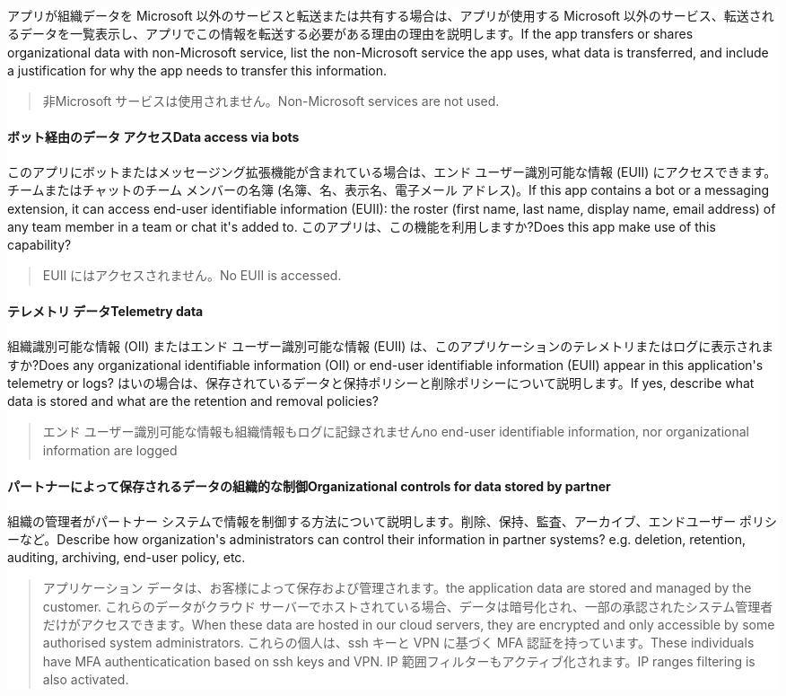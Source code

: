 <span data-ttu-id="6d063-131">アプリが組織データを Microsoft 以外のサービスと転送または共有する場合は、アプリが使用する Microsoft 以外のサービス、転送されるデータを一覧表示し、アプリでこの情報を転送する必要がある理由の理由を説明します。</span><span class="sxs-lookup"><span data-stu-id="6d063-131">If the app transfers or shares organizational data with non-Microsoft service, list the non-Microsoft service the app uses, what data is transferred, and include a justification for why the app needs to transfer this information.</span></span>

><span data-ttu-id="6d063-132">非Microsoft サービスは使用されません。</span><span class="sxs-lookup"><span data-stu-id="6d063-132">Non-Microsoft services are not used.</span></span>

#### <a name="data-access-via-bots"></a><span data-ttu-id="6d063-133">ボット経由のデータ アクセス</span><span class="sxs-lookup"><span data-stu-id="6d063-133">Data access via bots</span></span>

<span data-ttu-id="6d063-134">このアプリにボットまたはメッセージング拡張機能が含まれている場合は、エンド ユーザー識別可能な情報 (EUII) にアクセスできます。チームまたはチャットのチーム メンバーの名簿 (名簿、名、表示名、電子メール アドレス)。</span><span class="sxs-lookup"><span data-stu-id="6d063-134">If this app contains a bot or a messaging extension, it can access end-user identifiable information (EUII): the roster (first name, last name, display name, email address) of any team member in a team or chat it's added to.</span></span> <span data-ttu-id="6d063-135">このアプリは、この機能を利用しますか?</span><span class="sxs-lookup"><span data-stu-id="6d063-135">Does this app make use of this capability?</span></span>

><span data-ttu-id="6d063-136">EUII にはアクセスされません。</span><span class="sxs-lookup"><span data-stu-id="6d063-136">No EUII is accessed.</span></span>



#### <a name="telemetry-data"></a><span data-ttu-id="6d063-137">テレメトリ データ</span><span class="sxs-lookup"><span data-stu-id="6d063-137">Telemetry data</span></span>

<span data-ttu-id="6d063-138">組織識別可能な情報 (OII) またはエンド ユーザー識別可能な情報 (EUII) は、このアプリケーションのテレメトリまたはログに表示されますか?</span><span class="sxs-lookup"><span data-stu-id="6d063-138">Does any organizational identifiable information (OII) or end-user identifiable information (EUII) appear in this application's telemetry or logs?</span></span> <span data-ttu-id="6d063-139">はいの場合は、保存されているデータと保持ポリシーと削除ポリシーについて説明します。</span><span class="sxs-lookup"><span data-stu-id="6d063-139">If yes, describe what data is stored and what are the retention and removal policies?</span></span>

><span data-ttu-id="6d063-140">エンド ユーザー識別可能な情報も組織情報もログに記録されません</span><span class="sxs-lookup"><span data-stu-id="6d063-140">no end-user identifiable information, nor organizational information are logged</span></span>

#### <a name="organizational-controls-for-data-stored-by-partner"></a><span data-ttu-id="6d063-141">パートナーによって保存されるデータの組織的な制御</span><span class="sxs-lookup"><span data-stu-id="6d063-141">Organizational controls for data stored by partner</span></span>

<span data-ttu-id="6d063-142">組織の管理者がパートナー システムで情報を制御する方法について説明します。削除、保持、監査、アーカイブ、エンドユーザー ポリシーなど。</span><span class="sxs-lookup"><span data-stu-id="6d063-142">Describe how organization's administrators can control their information in partner systems? e.g. deletion, retention, auditing, archiving, end-user policy, etc.</span></span>

><span data-ttu-id="6d063-143">アプリケーション データは、お客様によって保存および管理されます。</span><span class="sxs-lookup"><span data-stu-id="6d063-143">the application data are stored and managed by the customer.</span></span> <span data-ttu-id="6d063-144">これらのデータがクラウド サーバーでホストされている場合、データは暗号化され、一部の承認されたシステム管理者だけがアクセスできます。</span><span class="sxs-lookup"><span data-stu-id="6d063-144">When these data are hosted in our cloud servers, they are encrypted and only accessible by some authorised system administrators.</span></span> <span data-ttu-id="6d063-145">これらの個人は、ssh キーと VPN に基づく MFA 認証を持っています。</span><span class="sxs-lookup"><span data-stu-id="6d063-145">These individuals have MFA authenticatication based on ssh keys and VPN.</span></span> <span data-ttu-id="6d063-146">IP 範囲フィルターもアクティブ化されます。</span><span class="sxs-lookup"><span data-stu-id="6d063-146">IP ranges filtering is also activated.</span></span>
